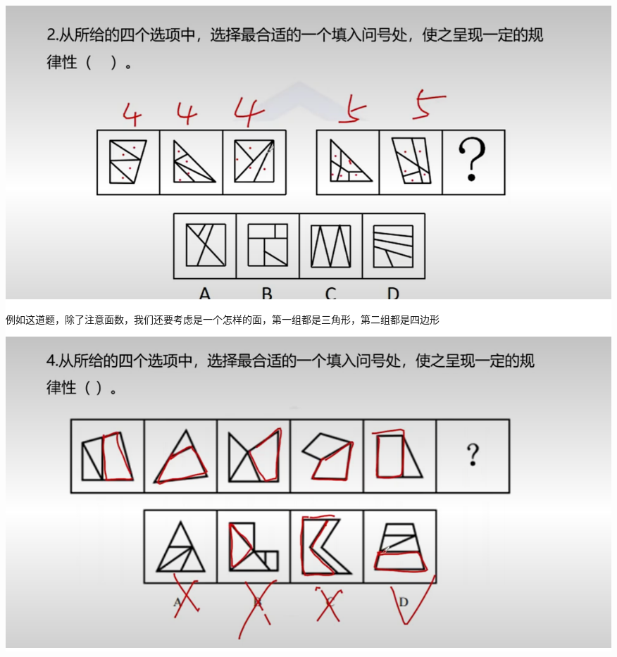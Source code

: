 



![image-20250717201353977](images/image-20250717201353977.png)

例如这道题，除了注意面数，我们还要考虑是一个怎样的面，第一组都是三角形，第二组都是四边形









![image-20250717201829621](images/image-20250717201829621.png)
